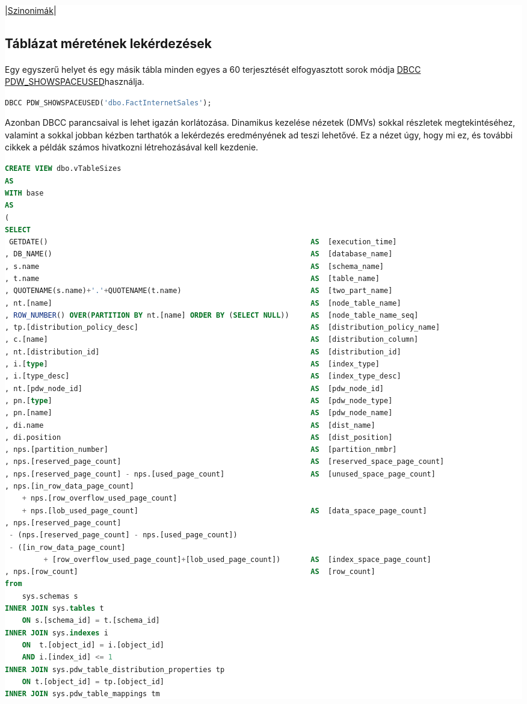 |[Szinonimák][]|

## <a name="table-size-queries"></a>Táblázat méretének lekérdezések

Egy egyszerű helyet és egy másik tábla minden egyes a 60 terjesztését elfogyasztott sorok módja [DBCC PDW_SHOWSPACEUSED][]használja.

```sql
DBCC PDW_SHOWSPACEUSED('dbo.FactInternetSales');
```

Azonban DBCC parancsaival is lehet igazán korlátozása.  Dinamikus kezelése nézetek (DMVs) sokkal részletek megtekintéséhez, valamint a sokkal jobban kézben tarthatók a lekérdezés eredményének ad teszi lehetővé.  Ez a nézet úgy, hogy mi ez, és további cikkek a példák számos hivatkozni létrehozásával kell kezdenie.

```sql
CREATE VIEW dbo.vTableSizes
AS
WITH base
AS
(
SELECT 
 GETDATE()                                                             AS  [execution_time]
, DB_NAME()                                                            AS  [database_name]
, s.name                                                               AS  [schema_name]
, t.name                                                               AS  [table_name]
, QUOTENAME(s.name)+'.'+QUOTENAME(t.name)                              AS  [two_part_name]
, nt.[name]                                                            AS  [node_table_name]
, ROW_NUMBER() OVER(PARTITION BY nt.[name] ORDER BY (SELECT NULL))     AS  [node_table_name_seq]
, tp.[distribution_policy_desc]                                        AS  [distribution_policy_name]
, c.[name]                                                             AS  [distribution_column]
, nt.[distribution_id]                                                 AS  [distribution_id]
, i.[type]                                                             AS  [index_type]
, i.[type_desc]                                                        AS  [index_type_desc]
, nt.[pdw_node_id]                                                     AS  [pdw_node_id]
, pn.[type]                                                            AS  [pdw_node_type]
, pn.[name]                                                            AS  [pdw_node_name]
, di.name                                                              AS  [dist_name]
, di.position                                                          AS  [dist_position]
, nps.[partition_number]                                               AS  [partition_nmbr]
, nps.[reserved_page_count]                                            AS  [reserved_space_page_count]
, nps.[reserved_page_count] - nps.[used_page_count]                    AS  [unused_space_page_count]
, nps.[in_row_data_page_count] 
    + nps.[row_overflow_used_page_count] 
    + nps.[lob_used_page_count]                                        AS  [data_space_page_count]
, nps.[reserved_page_count] 
 - (nps.[reserved_page_count] - nps.[used_page_count]) 
 - ([in_row_data_page_count] 
         + [row_overflow_used_page_count]+[lob_used_page_count])       AS  [index_space_page_count]
, nps.[row_count]                                                      AS  [row_count]
from 
    sys.schemas s
INNER JOIN sys.tables t
    ON s.[schema_id] = t.[schema_id]
INNER JOIN sys.indexes i
    ON  t.[object_id] = i.[object_id]
    AND i.[index_id] <= 1
INNER JOIN sys.pdw_table_distribution_properties tp
    ON t.[object_id] = tp.[object_id]
INNER JOIN sys.pdw_table_mappings tm
```

[– Áttekintés]: ./sql-data-warehouse-tables-overview.md
[Adattípusok]: ./sql-data-warehouse-tables-data-types.md
[Terjesztése]: ./sql-data-warehouse-tables-distribute.md
[Index]: ./sql-data-warehouse-tables-index.md
[Partition]: ./sql-data-warehouse-tables-partition.md
[Statisztika]: ./sql-data-warehouse-tables-statistics.md
[Ideiglenes]: ./sql-data-warehouse-tables-temporary.md
[Ajánlott eljárások a SQL-adatok raktári]: ./sql-data-warehouse-best-practices.md
[Adatok betöltése a Polybase]: ./sql-data-warehouse-load-from-azure-blob-storage-with-polybase.md
[TÁBLÁZAT LÉTREHOZÁSA]: https://msdn.microsoft.com/library/mt203953.aspx
[RENAME]: https://msdn.microsoft.com/library/mt631611.aspx
[DBCC PDW_SHOWSPACEUSED]: https://msdn.microsoft.com/library/mt204028.aspx
[Azonosító tulajdonság]: https://msdn.microsoft.com/library/ms186775.aspx
[Helyettesítő kulcsok megoldás hozzárendelése]: https://blogs.msdn.microsoft.com/sqlcat/2016/02/18/assigning-surrogate-key-to-dimension-tables-in-sql-dw-and-aps/
[Táblázat korlátozásokkal]: https://msdn.microsoft.com/library/ms188066.aspx
[A számított oszlopok]: https://msdn.microsoft.com/library/ms186241.aspx
[A ritka oszlopok]: https://msdn.microsoft.com/library/cc280604.aspx
[Felhasználó által definiált típusai]: https://msdn.microsoft.com/library/ms131694.aspx
[Sorszám]: https://msdn.microsoft.com/library/ff878091.aspx
[Eseményindítók]: https://msdn.microsoft.com/library/ms189799.aspx
[Az indexelt nézetek]: https://msdn.microsoft.com/library/ms191432.aspx
[Szinonimák]: https://msdn.microsoft.com/library/ms177544.aspx
[Egyedi index]: https://msdn.microsoft.com/library/ms188783.aspx